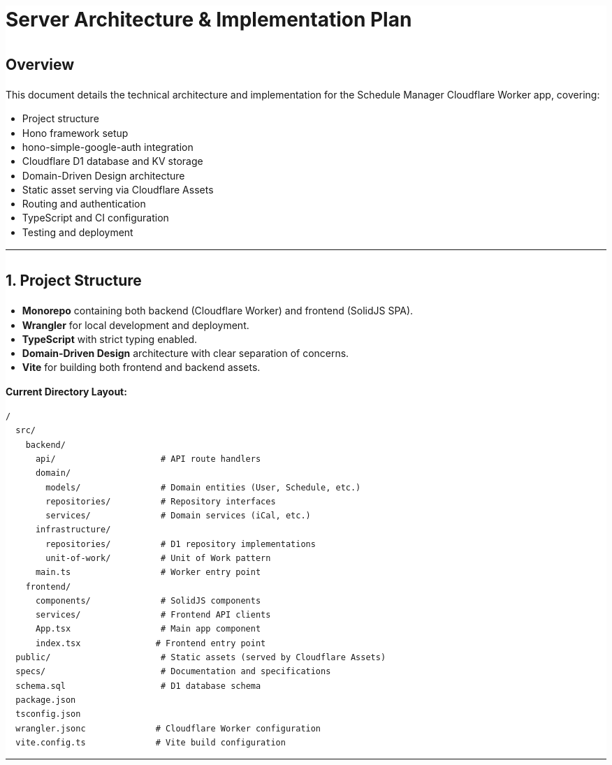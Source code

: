 # Server Architecture & Implementation Plan

## Overview
This document details the technical architecture and implementation for the Schedule Manager Cloudflare Worker app, covering:
- Project structure
- Hono framework setup
- hono-simple-google-auth integration
- Cloudflare D1 database and KV storage
- Domain-Driven Design architecture
- Static asset serving via Cloudflare Assets
- Routing and authentication
- TypeScript and CI configuration
- Testing and deployment

---

## 1. Project Structure
- **Monorepo** containing both backend (Cloudflare Worker) and frontend (SolidJS SPA).
- **Wrangler** for local development and deployment.
- **TypeScript** with strict typing enabled.
- **Domain-Driven Design** architecture with clear separation of concerns.
- **Vite** for building both frontend and backend assets.

**Current Directory Layout:**
```
/
  src/
    backend/
      api/                     # API route handlers
      domain/
        models/                # Domain entities (User, Schedule, etc.)
        repositories/          # Repository interfaces
        services/              # Domain services (iCal, etc.)
      infrastructure/
        repositories/          # D1 repository implementations
        unit-of-work/          # Unit of Work pattern
      main.ts                  # Worker entry point
    frontend/
      components/              # SolidJS components
      services/                # Frontend API clients
      App.tsx                  # Main app component
      index.tsx               # Frontend entry point
  public/                      # Static assets (served by Cloudflare Assets)
  specs/                       # Documentation and specifications
  schema.sql                   # D1 database schema
  package.json
  tsconfig.json
  wrangler.jsonc              # Cloudflare Worker configuration
  vite.config.ts              # Vite build configuration
```

---
